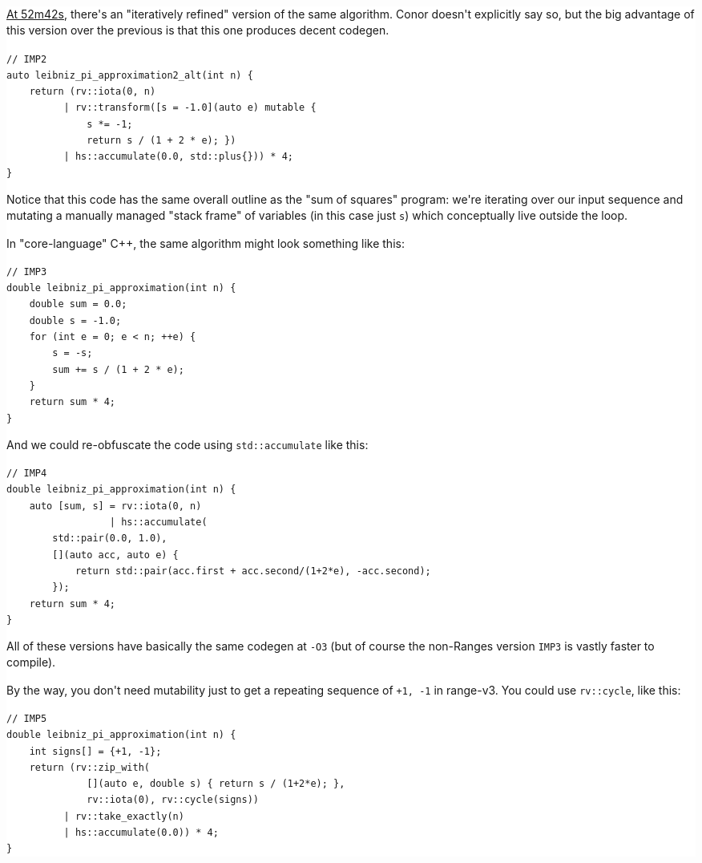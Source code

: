 [At 52m42s](https://www.youtube.com/watch?v=7oV7hiAsVTI&t=52m42s),
there's an "iteratively refined" version of the same algorithm.
Conor doesn't explicitly say so, but the big advantage of this version
over the previous is that this one produces decent codegen.

    // IMP2
    auto leibniz_pi_approximation2_alt(int n) {
        return (rv::iota(0, n)
              | rv::transform([s = -1.0](auto e) mutable {
                  s *= -1;
                  return s / (1 + 2 * e); })
              | hs::accumulate(0.0, std::plus{})) * 4;
    }

Notice that this code has the same overall outline as the "sum of squares"
program: we're iterating over our input sequence and mutating a manually
managed "stack frame" of variables (in this case just `s`) which conceptually
live outside the loop.

In "core-language" C++, the same algorithm might look something like this:

    // IMP3
    double leibniz_pi_approximation(int n) {
        double sum = 0.0;
        double s = -1.0;
        for (int e = 0; e < n; ++e) {
            s = -s;
            sum += s / (1 + 2 * e);
        }
        return sum * 4;
    }

And we could re-obfuscate the code using `std::accumulate` like this:

    // IMP4
    double leibniz_pi_approximation(int n) {
        auto [sum, s] = rv::iota(0, n)
                      | hs::accumulate(
            std::pair(0.0, 1.0),
            [](auto acc, auto e) {
                return std::pair(acc.first + acc.second/(1+2*e), -acc.second);
            });
        return sum * 4;
    }

All of these versions have basically the same codegen at `-O3` (but of course
the non-Ranges version `IMP3` is vastly faster to compile).

By the way, you don't need mutability just to get a repeating sequence
of `+1, -1` in range-v3. You could use `rv::cycle`, like this:

    // IMP5
    double leibniz_pi_approximation(int n) {
        int signs[] = {+1, -1};
        return (rv::zip_with(
                  [](auto e, double s) { return s / (1+2*e); },
                  rv::iota(0), rv::cycle(signs))
              | rv::take_exactly(n)
              | hs::accumulate(0.0)) * 4;
    }
